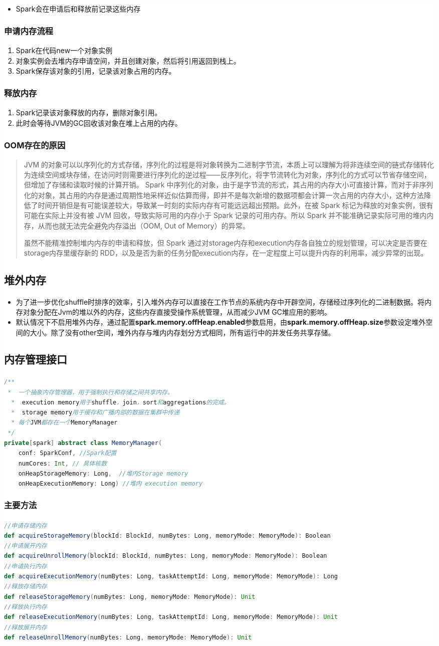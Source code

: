 * Spark会在申请后和释放前记录这些内存

### 申请内存流程

1. Spark在代码new一个对象实例
2. 对象实例会去堆内存申请空间，并且创建对象，然后将引用返回到栈上。
3. Spark保存该对象的引用，记录该对象占用的内存。

### 释放内存

1. Spark记录该对象释放的内存，删除对象引用。
2. 此时会等待JVM的GC回收该对象在堆上占用的内存。

### OOM存在的原因

>   JVM 的对象可以以序列化的方式存储，序列化的过程是将对象转换为二进制字节流，本质上可以理解为将非连续空间的链式存储转化为连续空间或块存储，在访问时则需要进行序列化的逆过程——反序列化，将字节流转化为对象，序列化的方式可以节省存储空间，但增加了存储和读取时候的计算开销。
>    Spark 中序列化的对象，由于是字节流的形式，其占用的内存大小可直接计算，而对于非序列化的对象，其占用的内存是通过周期性地采样近似估算而得，即并不是每次新增的数据项都会计算一次占用的内存大小，这种方法降低了时间开销但是有可能误差较大，导致某一时刻的实际内存有可能远远超出预期。此外，在被 Spark 标记为释放的对象实例，很有可能在实际上并没有被 JVM 回收，导致实际可用的内存小于 Spark 记录的可用内存。所以 Spark 并不能准确记录实际可用的堆内内存，从而也就无法完全避免内存溢出（OOM, Out of Memory）的异常。
>
>   虽然不能精准控制堆内内存的申请和释放，但 Spark 通过对storage内存和execution内存各自独立的规划管理，可以决定是否要在storage内存里缓存新的 RDD，以及是否为新的任务分配execution内存，在一定程度上可以提升内存的利用率，减少异常的出现。

## 堆外内存

* 为了进一步优化shuffle时排序的效率，引入堆外内存可以直接在工作节点的系统内存中开辟空间，存储经过序列化的二进制数据。将内存对象分配在Jvm的堆以外的内存，这些内存直接受操作系统管理，从而减少JVM GC堆应用的影响。
* 默认情况下不启用堆外内存，通过配置**spark.memory.offHeap.enabled**参数启用，由**spark.memory.offHeap.size**参数设定堆外空间的大小。除了没有other空间，堆外内存与堆内内存划分方式相同，所有运行中的并发任务共享存储。

## 内存管理接口

```scala
/**
 *  一个抽象内存管理器，用于强制执行和存储之间共享内存。
  *  execution memory用于shuffle，join，sort和aggregations的完成。
  *  storage memory用于缓存和广播内部的数据在集群中传递
  * 每个JVM都存在一个MemoryManager
 */
private[spark] abstract class MemoryManager(
    conf: SparkConf, //Spark配置
    numCores: Int, // 具体核数
    onHeapStorageMemory: Long,  //堆内Storage memory
    onHeapExecutionMemory: Long) //堆内 execution memory
```

### 主要方法

```scala
//申请存储内存
def acquireStorageMemory(blockId: BlockId, numBytes: Long, memoryMode: MemoryMode): Boolean
//申请展开内存
def acquireUnrollMemory(blockId: BlockId, numBytes: Long, memoryMode: MemoryMode): Boolean
//申请执行内存
def acquireExecutionMemory(numBytes: Long, taskAttemptId: Long, memoryMode: MemoryMode): Long
//释放存储内存
def releaseStorageMemory(numBytes: Long, memoryMode: MemoryMode): Unit
//释放执行内存
def releaseExecutionMemory(numBytes: Long, taskAttemptId: Long, memoryMode: MemoryMode): Unit
//释放展开内存
def releaseUnrollMemory(numBytes: Long, memoryMode: MemoryMode): Unit
```
